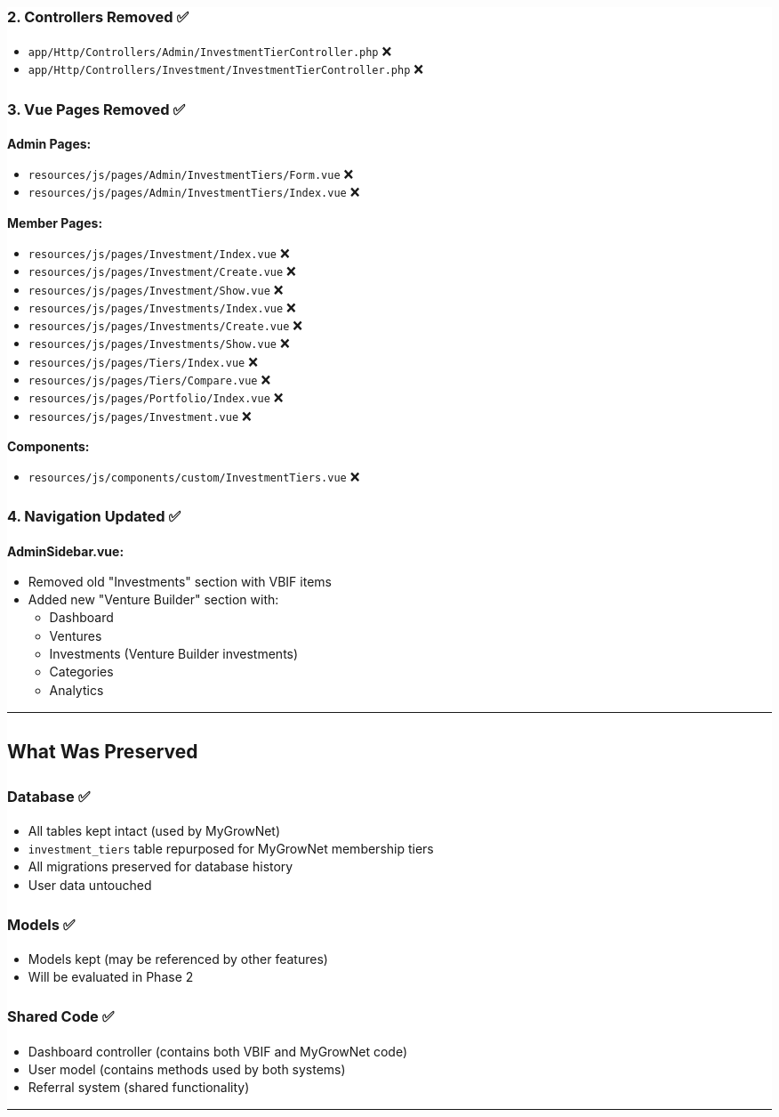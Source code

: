 ### 2. Controllers Removed ✅

- `app/Http/Controllers/Admin/InvestmentTierController.php` ❌
- `app/Http/Controllers/Investment/InvestmentTierController.php` ❌

### 3. Vue Pages Removed ✅

**Admin Pages:**
- `resources/js/pages/Admin/InvestmentTiers/Form.vue` ❌
- `resources/js/pages/Admin/InvestmentTiers/Index.vue` ❌

**Member Pages:**
- `resources/js/pages/Investment/Index.vue` ❌
- `resources/js/pages/Investment/Create.vue` ❌
- `resources/js/pages/Investment/Show.vue` ❌
- `resources/js/pages/Investments/Index.vue` ❌
- `resources/js/pages/Investments/Create.vue` ❌
- `resources/js/pages/Investments/Show.vue` ❌
- `resources/js/pages/Tiers/Index.vue` ❌
- `resources/js/pages/Tiers/Compare.vue` ❌
- `resources/js/pages/Portfolio/Index.vue` ❌
- `resources/js/pages/Investment.vue` ❌

**Components:**
- `resources/js/components/custom/InvestmentTiers.vue` ❌

### 4. Navigation Updated ✅

**AdminSidebar.vue:**
- Removed old "Investments" section with VBIF items
- Added new "Venture Builder" section with:
  - Dashboard
  - Ventures
  - Investments (Venture Builder investments)
  - Categories
  - Analytics

---

## What Was Preserved

### Database ✅
- All tables kept intact (used by MyGrowNet)
- `investment_tiers` table repurposed for MyGrowNet membership tiers
- All migrations preserved for database history
- User data untouched

### Models ✅
- Models kept (may be referenced by other features)
- Will be evaluated in Phase 2

### Shared Code ✅
- Dashboard controller (contains both VBIF and MyGrowNet code)
- User model (contains methods used by both systems)
- Referral system (shared functionality)

---